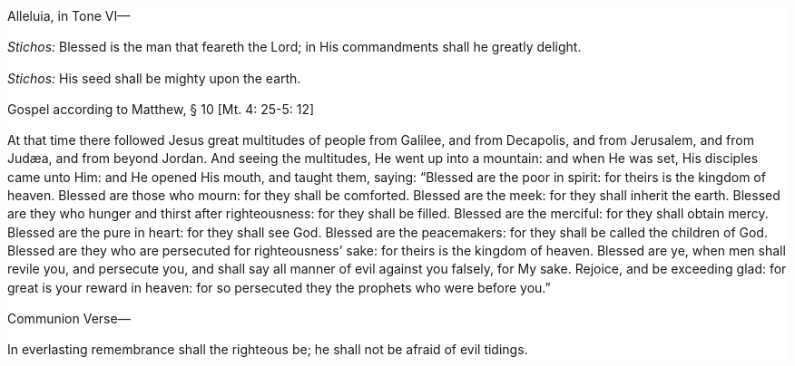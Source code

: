 Alleluia, in Tone VI—

*Stichos:* Blessed is the man that feareth the Lord; in His commandments shall he greatly delight.

*Stichos:* His seed shall be mighty upon the earth.

Gospel according to Matthew, § 10 \[Mt. 4: 25-5: 12\]

At that time there followed Jesus great multitudes of people from Galilee, and from Decapolis, and from Jerusalem, and from Judæa, and from beyond Jordan. And seeing the multitudes, He went up into a mountain: and when He was set, His disciples came unto Him: and He opened His mouth, and taught them, saying: “Blessed are the poor in spirit: for theirs is the kingdom of heaven. Blessed are those who mourn: for they shall be comforted. Blessed are the meek: for they shall inherit the earth. Blessed are they who hunger and thirst after righteousness: for they shall be filled. Blessed are the merciful: for they shall obtain mercy. Blessed are the pure in heart: for they shall see God. Blessed are the peacemakers: for they shall be called the children of God. Blessed are they who are persecuted for righteousness’ sake: for theirs is the kingdom of heaven. Blessed are ye, when men shall revile you, and persecute you, and shall say all manner of evil against you falsely, for My sake. Rejoice, and be exceeding glad: for great is your reward in heaven: for so persecuted they the prophets who were before you.”

Communion Verse—

In everlasting remembrance shall the righteous be; he shall not be afraid of evil tidings.

